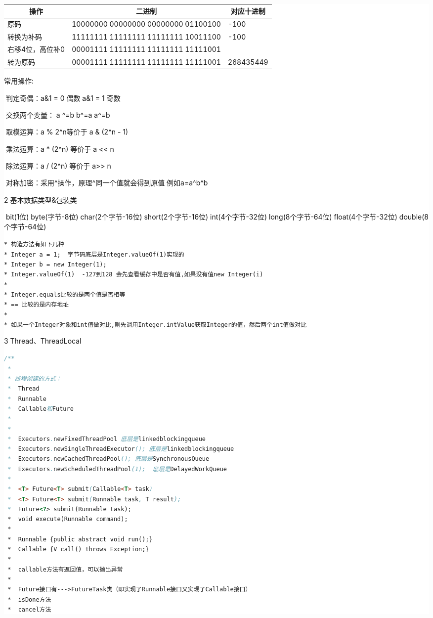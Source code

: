 | 操作             | 二进制                              | 对应十进制 |
| ---------------- | ----------------------------------- | ---------- |
| 原码             | 10000000 00000000 00000000 01100100 | -100       |
| 转换为补码       | 11111111 11111111 11111111 10011100 | -100       |
| 右移4位，高位补0 | 00001111 11111111 11111111 11111001 |            |
| 转为原码         | 00001111 11111111 11111111 11111001 | 268435449  |

常用操作:

​	判定奇偶：a&1 = 0 偶数  a&1 = 1 奇数

​	交换两个变量： a ^=b  b^=a a^=b

​	取模运算：a % 2^n等价于 a & (2^n - 1)

​	乘法运算：a * (2^n) 等价于 a << n

​	除法运算：a / (2^n) 等价于 a>> n

​	对称加密：采用^操作，原理^同一个值就会得到原值 例如a=a^b^b

2 基本数据类型&包装类

​	bit(1位) byte(字节-8位) char(2个字节-16位) short(2个字节-16位) int(4个字节-32位) long(8个字节-64位) float(4个字节-32位) double(8个字节-64位)

```
* 构造方法有如下几种
* Integer a = 1;  字节码底层是Integer.valueOf(1)实现的
* Integer b = new Integer(1);
* Integer.valueOf(1)  -127到128 会先查看缓存中是否有值,如果没有值new Integer(i)
*
* Integer.equals比较的是两个值是否相等
* == 比较的是内存地址
*
* 如果一个Integer对象和int值做对比,则先调用Integer.intValue获取Integer的值，然后两个int值做对比
```

3 Thread、ThreadLocal

```java
/**
 *
 * 线程创建的方式：
 *  Thread
 *  Runnable
 *  Callable和Future
 *
 *
 *  Executors.newFixedThreadPool 底层是linkedblockingqueue
 *  Executors.newSingleThreadExecutor(); 底层是linkedblockingqueue
 *  Executors.newCachedThreadPool(); 底层是SynchronousQueue
 *  Executors.newScheduledThreadPool(1);  底层是DelayedWorkQueue
 *
 *  <T> Future<T> submit(Callable<T> task)
 *  <T> Future<T> submit(Runnable task, T result);
 *  Future<?> submit(Runnable task);
 *  void execute(Runnable command);
 *
 *  Runnable {public abstract void run();}
 *  Callable {V call() throws Exception;}
 *
 *  callable方法有返回值，可以抛出异常
 *  
 *  Future接口有--->FutureTask类（即实现了Runnable接口又实现了Callable接口）
 *  isDone方法
 *  cancel方法
```